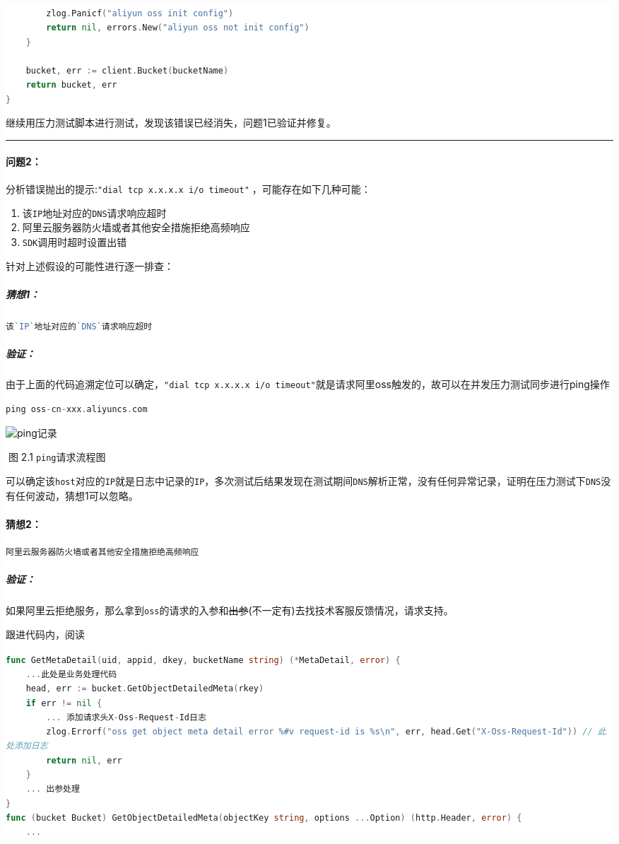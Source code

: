 ```go
		zlog.Panicf("aliyun oss init config")
		return nil, errors.New("aliyun oss not init config")
	}

	bucket, err := client.Bucket(bucketName)
	return bucket, err
}
```

继续用压力测试脚本进行测试，发现该错误已经消失，问题1已验证并修复。

-----

#### 问题2：

分析错误抛出的提示:`"dial tcp x.x.x.x i/o timeout"` ，可能存在如下几种可能：

1. 该`IP`地址对应的`DNS`请求响应超时
2. 阿里云服务器防火墙或者其他安全措施拒绝高频响应
3. `SDK`调用时超时设置出错

针对上述假设的可能性进行逐一排查：

##### 猜想1：

```go
该`IP`地址对应的`DNS`请求响应超时
```

##### 验证：

由于上面的代码追溯定位可以确定，`"dial tcp x.x.x.x i/o timeout"`就是请求阿里oss触发的，故可以在并发压力测试同步进行ping操作

```go
ping oss-cn-xxx.aliyuncs.com 
```

![ping记录](/home/administrator/Downloads/images/dns-log.png)

​                                                                                                              图 2.1 `ping`请求流程图 

可以确定该`host`对应的`IP`就是日志中记录的`IP`，多次测试后结果发现在测试期间`DNS`解析正常，没有任何异常记录，证明在压力测试下`DNS`没有任何波动，猜想1可以忽略。

#### 猜想2：

```go
阿里云服务器防火墙或者其他安全措施拒绝高频响应
```

##### 验证：

如果阿里云拒绝服务，那么拿到`oss`的请求的入参和~~出参~~(不一定有)去找技术客服反馈情况，请求支持。

跟进代码内，阅读

```go
func GetMetaDetail(uid, appid, dkey, bucketName string) (*MetaDetail, error) {
	...此处是业务处理代码
	head, err := bucket.GetObjectDetailedMeta(rkey)
	if err != nil {
        ... 添加请求头X-Oss-Request-Id日志
		zlog.Errorf("oss get object meta detail error %#v request-id is %s\n", err, head.Get("X-Oss-Request-Id")) // 此处添加日志
		return nil, err
	}
	... 出参处理
}
func (bucket Bucket) GetObjectDetailedMeta(objectKey string, options ...Option) (http.Header, error) {
	...
```